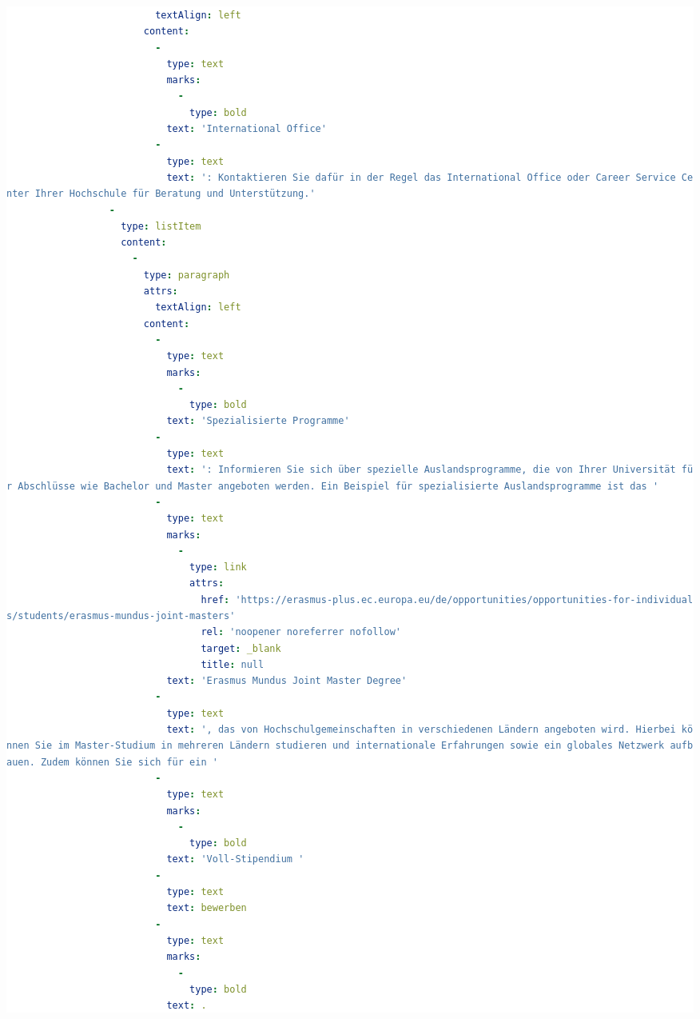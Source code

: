 ```yaml
                          textAlign: left
                        content:
                          -
                            type: text
                            marks:
                              -
                                type: bold
                            text: 'International Office'
                          -
                            type: text
                            text: ': Kontaktieren Sie dafür in der Regel das International Office oder Career Service Center Ihrer Hochschule für Beratung und Unterstützung.'
                  -
                    type: listItem
                    content:
                      -
                        type: paragraph
                        attrs:
                          textAlign: left
                        content:
                          -
                            type: text
                            marks:
                              -
                                type: bold
                            text: 'Spezialisierte Programme'
                          -
                            type: text
                            text: ': Informieren Sie sich über spezielle Auslandsprogramme, die von Ihrer Universität für Abschlüsse wie Bachelor und Master angeboten werden. Ein Beispiel für spezialisierte Auslandsprogramme ist das '
                          -
                            type: text
                            marks:
                              -
                                type: link
                                attrs:
                                  href: 'https://erasmus-plus.ec.europa.eu/de/opportunities/opportunities-for-individuals/students/erasmus-mundus-joint-masters'
                                  rel: 'noopener noreferrer nofollow'
                                  target: _blank
                                  title: null
                            text: 'Erasmus Mundus Joint Master Degree'
                          -
                            type: text
                            text: ', das von Hochschulgemeinschaften in verschiedenen Ländern angeboten wird. Hierbei können Sie im Master-Studium in mehreren Ländern studieren und internationale Erfahrungen sowie ein globales Netzwerk aufbauen. Zudem können Sie sich für ein '
                          -
                            type: text
                            marks:
                              -
                                type: bold
                            text: 'Voll-Stipendium '
                          -
                            type: text
                            text: bewerben
                          -
                            type: text
                            marks:
                              -
                                type: bold
                            text: .
```